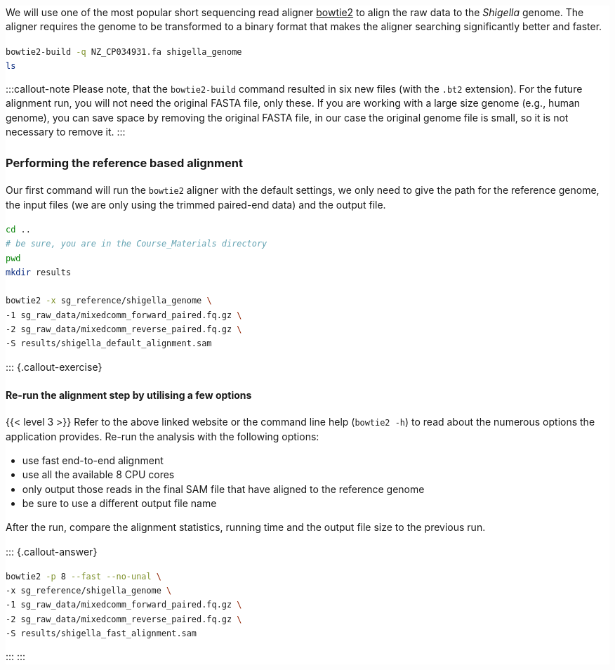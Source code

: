 We will use one of the most popular short sequencing read aligner [bowtie2](https://bowtie-bio.sourceforge.net/bowtie2/manual.shtml) to align the raw data to the _Shigella_ genome. The aligner requires the genome to be transformed to a binary format that makes the aligner searching significantly better and faster.

```bash
bowtie2-build -q NZ_CP034931.fa shigella_genome
ls
```

:::callout-note
Please note, that the `bowtie2-build` command resulted in six new files (with the `.bt2` extension). For the future alignment run, you will not need the original FASTA file, only these. If you are working with a large size genome (e.g., human genome), you can save space by removing the original FASTA file, in our case the original genome file is small, so it is not necessary to remove it.
:::

### Performing the reference based alignment

Our first command will run the `bowtie2` aligner with the default settings, we only need to give the path for the reference genome, the input files (we are only using the trimmed paired-end data) and the output file.

```bash
cd ..
# be sure, you are in the Course_Materials directory
pwd
mkdir results

bowtie2 -x sg_reference/shigella_genome \
-1 sg_raw_data/mixedcomm_forward_paired.fq.gz \
-2 sg_raw_data/mixedcomm_reverse_paired.fq.gz \
-S results/shigella_default_alignment.sam
```

::: {.callout-exercise}
#### Re-run the alignment step by utilising a few options
{{< level 3 >}}
Refer to the above linked website or the command line help (`bowtie2 -h`) to read about the numerous options the application provides. Re-run the analysis with the following options:
- use fast end-to-end alignment
- use all the available 8 CPU cores
- only output those reads in the final SAM file that have aligned to the reference genome
- be sure to use a different output file name

After the run, compare the alignment statistics, running time and the output file size to the previous run.

::: {.callout-answer}
```bash
bowtie2 -p 8 --fast --no-unal \
-x sg_reference/shigella_genome \
-1 sg_raw_data/mixedcomm_forward_paired.fq.gz \
-2 sg_raw_data/mixedcomm_reverse_paired.fq.gz \
-S results/shigella_fast_alignment.sam
```
:::
:::
